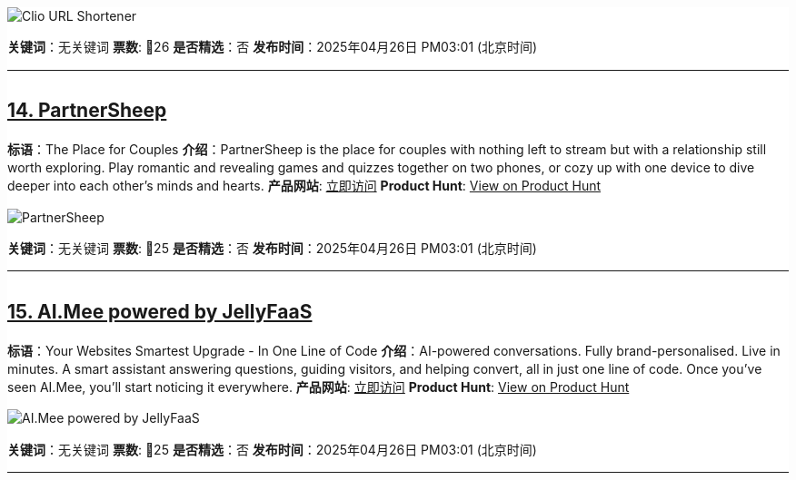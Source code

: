 ![Clio URL Shortener]()

**关键词**：无关键词
**票数**: 🔺26
**是否精选**：否
**发布时间**：2025年04月26日 PM03:01 (北京时间)

---

## [14. PartnerSheep](https://www.producthunt.com/posts/partnersheep?utm_campaign=producthunt-api&utm_medium=api-v2&utm_source=Application%3A+dailyhot+%28ID%3A+133367%29)
**标语**：The Place for Couples
**介绍**：PartnerSheep is the place for couples with nothing left to stream but with a relationship still worth exploring. Play romantic and revealing games and quizzes together on two phones, or cozy up with one device to dive deeper into each other’s minds and hearts.
**产品网站**: [立即访问](https://www.producthunt.com/r/N5MLUWLTVDS4FT?utm_campaign=producthunt-api&utm_medium=api-v2&utm_source=Application%3A+dailyhot+%28ID%3A+133367%29)
**Product Hunt**: [View on Product Hunt](https://www.producthunt.com/posts/partnersheep?utm_campaign=producthunt-api&utm_medium=api-v2&utm_source=Application%3A+dailyhot+%28ID%3A+133367%29)

![PartnerSheep]()

**关键词**：无关键词
**票数**: 🔺25
**是否精选**：否
**发布时间**：2025年04月26日 PM03:01 (北京时间)

---

## [15. AI.Mee powered by JellyFaaS](https://www.producthunt.com/posts/ai-mee-powered-by-jellyfaas?utm_campaign=producthunt-api&utm_medium=api-v2&utm_source=Application%3A+dailyhot+%28ID%3A+133367%29)
**标语**：Your Websites Smartest Upgrade - In One Line of Code
**介绍**：AI-powered conversations. Fully brand-personalised. Live in minutes. A smart assistant answering questions, guiding visitors, and helping convert, all in just one line of code. Once you’ve seen AI.Mee, you’ll start noticing it everywhere.
**产品网站**: [立即访问](https://www.producthunt.com/r/M5SECWYL6B4YQ4?utm_campaign=producthunt-api&utm_medium=api-v2&utm_source=Application%3A+dailyhot+%28ID%3A+133367%29)
**Product Hunt**: [View on Product Hunt](https://www.producthunt.com/posts/ai-mee-powered-by-jellyfaas?utm_campaign=producthunt-api&utm_medium=api-v2&utm_source=Application%3A+dailyhot+%28ID%3A+133367%29)

![AI.Mee powered by JellyFaaS]()

**关键词**：无关键词
**票数**: 🔺25
**是否精选**：否
**发布时间**：2025年04月26日 PM03:01 (北京时间)

---
